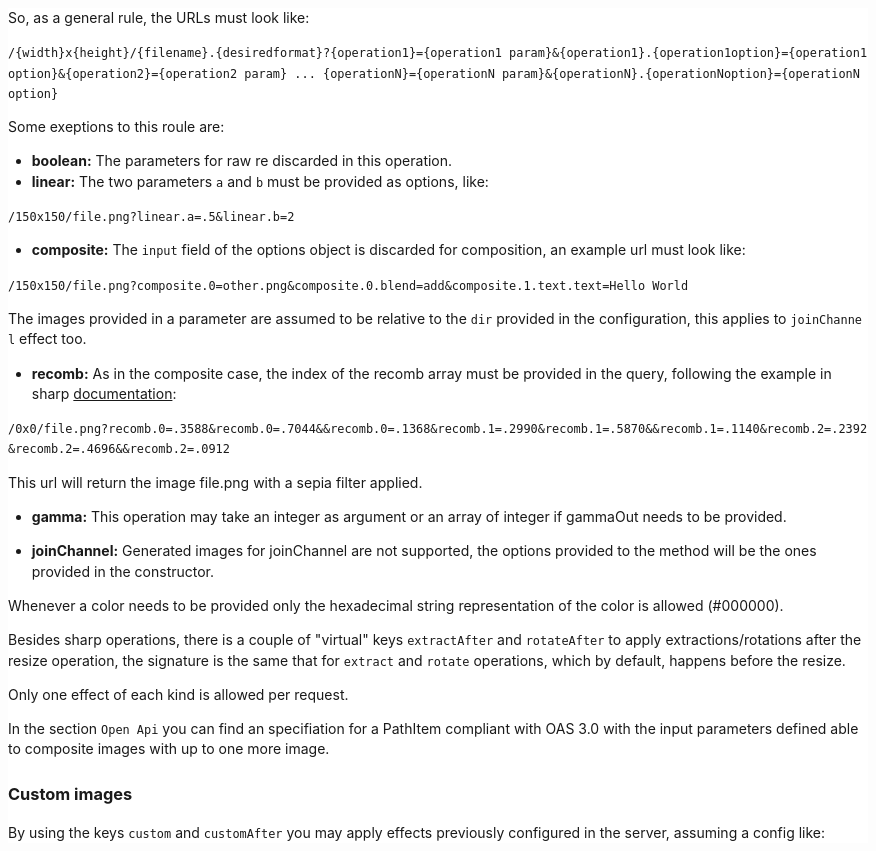 So, as a general rule, the URLs must look like:

```
/{width}x{height}/{filename}.{desiredformat}?{operation1}={operation1 param}&{operation1}.{operation1option}={operation1 option}&{operation2}={operation2 param} ... {operationN}={operationN param}&{operationN}.{operationNoption}={operationN option}
```

Some exeptions to this roule are:

- **boolean:** The parameters for raw re discarded in this operation.
- **linear:** The two parameters `a` and `b` must be provided as options, like:

```
/150x150/file.png?linear.a=.5&linear.b=2
```

- **composite:** The `input` field of the options object is discarded for composition, an example url must look like:

```
/150x150/file.png?composite.0=other.png&composite.0.blend=add&composite.1.text.text=Hello World
```

The images provided in a parameter are assumed to be relative to the `dir` provided in the configuration, this applies to `joinChannel` effect too.

- **recomb:** As in the composite case, the index of the recomb array must be provided in the query, following the example in sharp [documentation](https://sharp.pixelplumbing.com/api-operation#recomb):

```
/0x0/file.png?recomb.0=.3588&recomb.0=.7044&&recomb.0=.1368&recomb.1=.2990&recomb.1=.5870&&recomb.1=.1140&recomb.2=.2392&recomb.2=.4696&&recomb.2=.0912
```

This url will return the image file.png with a sepia filter applied.

- **gamma:** This operation may take an integer as argument or an array of integer if gammaOut needs to be provided.

- **joinChannel:** Generated images for joinChannel are not supported, the options provided to the method will be the ones provided in the constructor.

Whenever a color needs to be provided only the hexadecimal string representation of the color is allowed (#000000).

Besides sharp operations, there is a couple of "virtual" keys `extractAfter` and `rotateAfter` to apply extractions/rotations after the resize operation, the signature is the same that for `extract` and `rotate` operations, which by default, happens before the resize.

Only one effect of each kind is allowed per request.

In the section `Open Api` you can find an specifiation for a PathItem compliant with OAS 3.0 with the input parameters defined able to composite images with up to one more image.

### Custom images

By using the keys `custom` and `customAfter` you may apply effects previously configured in the server, assuming a config like:
